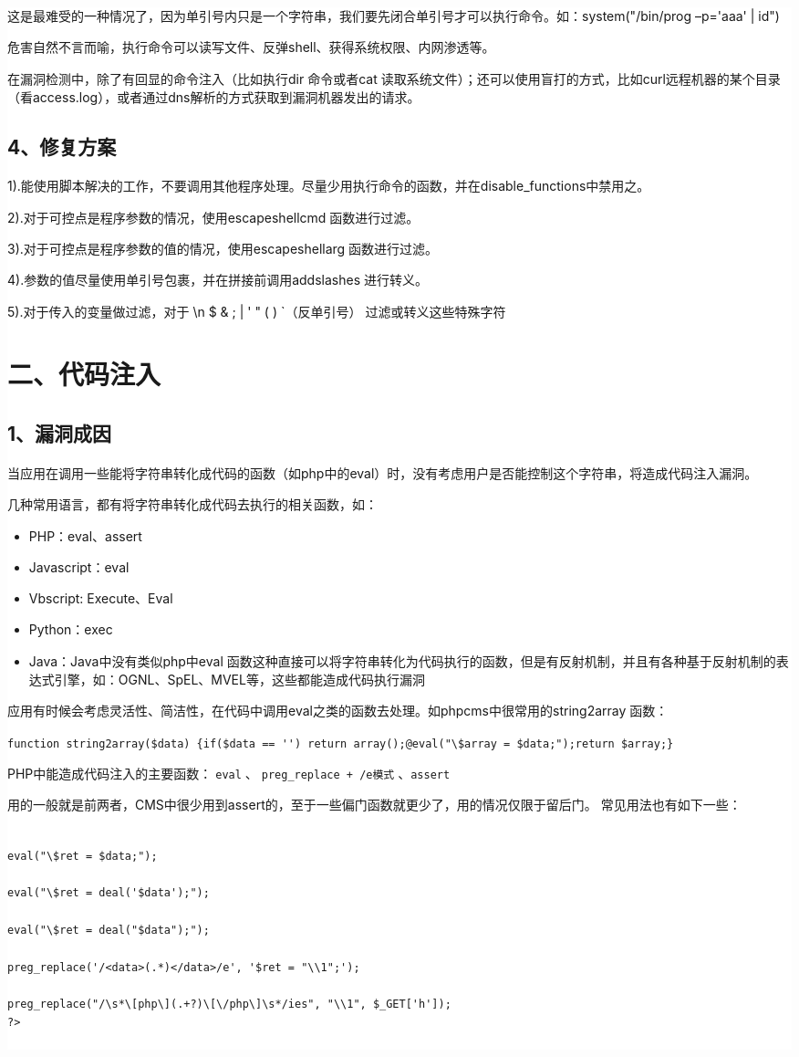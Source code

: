 这是最难受的一种情况了，因为单引号内只是一个字符串，我们要先闭合单引号才可以执行命令。如：system("/bin/prog –p='aaa' | id")
  

  
危害自然不言而喻，执行命令可以读写文件、反弹shell、获得系统权限、内网渗透等。
  

  
在漏洞检测中，除了有回显的命令注入（比如执行dir 命令或者cat 读取系统文件）；还可以使用盲打的方式，比如curl远程机器的某个目录（看access.log），或者通过dns解析的方式获取到漏洞机器发出的请求。
  

  
## 4、修复方案
  
1).能使用脚本解决的工作，不要调用其他程序处理。尽量少用执行命令的函数，并在disable_functions中禁用之。
  
2).对于可控点是程序参数的情况，使用escapeshellcmd 函数进行过滤。
  
3).对于可控点是程序参数的值的情况，使用escapeshellarg 函数进行过滤。
  
4).参数的值尽量使用单引号包裹，并在拼接前调用addslashes 进行转义。
  
5).对于传入的变量做过滤，对于 \n $ & ; | ' " ( ) `（反单引号） 过滤或转义这些特殊字符
  

  

  
# 二、代码注入
  
## 1、漏洞成因
  
当应用在调用一些能将字符串转化成代码的函数（如php中的eval）时，没有考虑用户是否能控制这个字符串，将造成代码注入漏洞。
  
几种常用语言，都有将字符串转化成代码去执行的相关函数，如：
  
- PHP：eval、assert
  
- Javascript：eval
  
- Vbscript: Execute、Eval
  
- Python：exec
  
- Java：Java中没有类似php中eval 函数这种直接可以将字符串转化为代码执行的函数，但是有反射机制，并且有各种基于反射机制的表达式引擎，如：OGNL、SpEL、MVEL等，这些都能造成代码执行漏洞
  
应用有时候会考虑灵活性、简洁性，在代码中调用eval之类的函数去处理。如phpcms中很常用的string2array 函数：
  
`function string2array($data) {if($data == '') return array();@eval("\$array = $data;");return $array;}`
  

  
PHP中能造成代码注入的主要函数： `eval` 、 `preg_replace + /e模式` 、`assert`
  
用的一般就是前两者，CMS中很少用到assert的，至于一些偏门函数就更少了，用的情况仅限于留后门。 常见用法也有如下一些：
  
```
  
eval("\$ret = $data;"); 
  
eval("\$ret = deal('$data');"); 
  
eval("\$ret = deal("$data");"); 
  
preg_replace('/<data>(.*)</data>/e', '$ret = "\\1";'); 

preg_replace("/\s*\[php\](.+?)\[\/php\]\s*/ies", "\\1", $_GET['h']);
?>
  
```
  